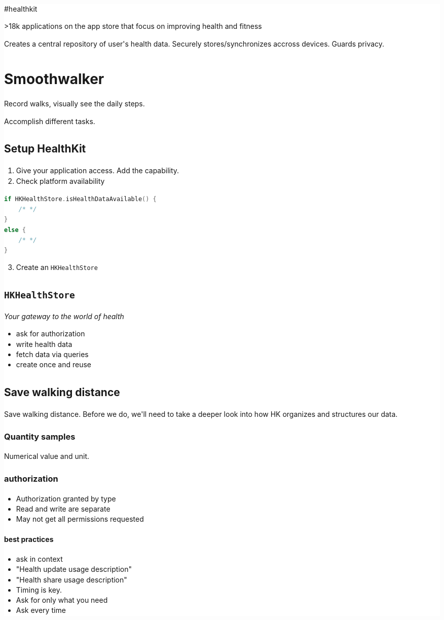 #healthkit

\>18k applications on the app store that focus on improving health and fitness

Creates a central repository of user's health data.  Securely stores/synchronizes accross devices.  Guards privacy.

# Smoothwalker
Record walks, visually see the daily steps.

Accomplish different tasks.

## Setup HealthKit
1.  Give your application access.  Add the capability.
2.  Check platform availability

```swift
if HKHealthStore.isHealthDataAvailable() {
	/* */
}
else {
	/* */
}
```

3.  Create an `HKHealthStore`

## `HKHealthStore`
*Your gateway to the world of health*
* ask for authorization
* write health data
* fetch data via queries
* create once and reuse


## Save walking distance
Save walking distance.  Before we do, we'll need to take a deeper look into how HK organizes and structures our data.

### Quantity samples
Numerical value and unit.  

### authorization
* Authorization granted by type
* Read and write are separate
* May not get all permissions requested

#### best practices
* ask in context
* "Health update usage description"
* "Health share usage description"
* Timing is key.  
* Ask for only what you need
* Ask every time
